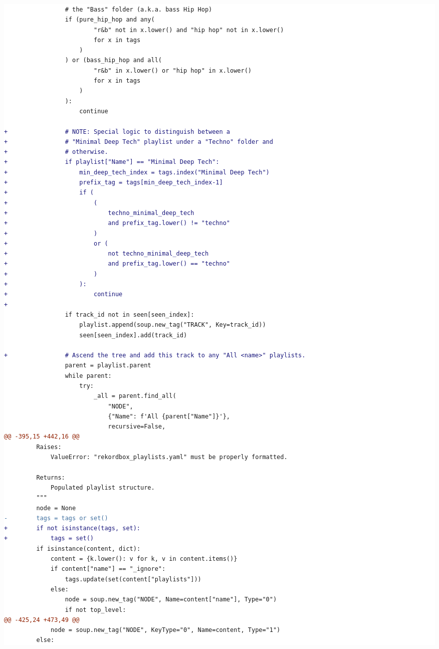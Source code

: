 ```diff
                 # the "Bass" folder (a.k.a. bass Hip Hop)
                 if (pure_hip_hop and any(
                         "r&b" not in x.lower() and "hip hop" not in x.lower()
                         for x in tags
                     )
                 ) or (bass_hip_hop and all(
                         "r&b" in x.lower() or "hip hop" in x.lower()
                         for x in tags
                     )
                 ):
                     continue
 
+                # NOTE: Special logic to distinguish between a
+                # "Minimal Deep Tech" playlist under a "Techno" folder and
+                # otherwise.
+                if playlist["Name"] == "Minimal Deep Tech":
+                    min_deep_tech_index = tags.index("Minimal Deep Tech")
+                    prefix_tag = tags[min_deep_tech_index-1]
+                    if (
+                        (
+                            techno_minimal_deep_tech
+                            and prefix_tag.lower() != "techno"
+                        )
+                        or (
+                            not techno_minimal_deep_tech
+                            and prefix_tag.lower() == "techno"
+                        )
+                    ):
+                        continue
+
                 if track_id not in seen[seen_index]:
                     playlist.append(soup.new_tag("TRACK", Key=track_id))
                     seen[seen_index].add(track_id)
 
+                # Ascend the tree and add this track to any "All <name>" playlists.
                 parent = playlist.parent
                 while parent:
                     try:
                         _all = parent.find_all(
                             "NODE",
                             {"Name": f'All {parent["Name"]}'},
                             recursive=False,
@@ -395,15 +442,16 @@
         Raises:
             ValueError: "rekordbox_playlists.yaml" must be properly formatted.
 
         Returns:
             Populated playlist structure.
         """
         node = None
-        tags = tags or set()
+        if not isinstance(tags, set):
+            tags = set()
         if isinstance(content, dict):
             content = {k.lower(): v for k, v in content.items()}
             if content["name"] == "_ignore":
                 tags.update(set(content["playlists"]))
             else:
                 node = soup.new_tag("NODE", Name=content["name"], Type="0")
                 if not top_level:
@@ -425,24 +473,49 @@
             node = soup.new_tag("NODE", KeyType="0", Name=content, Type="1")
         else:
```